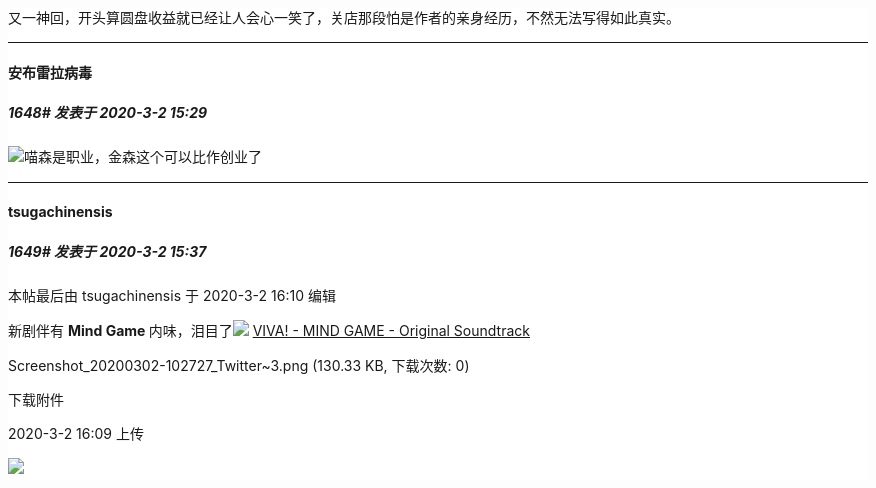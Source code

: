 


又一神回，开头算圆盘收益就已经让人会心一笑了，关店那段怕是作者的亲身经历，不然无法写得如此真实。







*****

####  安布雷拉病毒  
##### 1648#       发表于 2020-3-2 15:29



<img src="https://static.saraba1st.com/image/smiley/face2017/066.png" referrerpolicy="no-referrer">喵森是职业，金森这个可以比作创业了







*****

####  tsugachinensis  
##### 1649#       发表于 2020-3-2 15:37



 本帖最后由 tsugachinensis 于 2020-3-2 16:10 编辑 

新剧伴有 <strong>Mind Game </strong>内味，泪目了<img src="https://static.saraba1st.com/image/smiley/face2017/018.png" referrerpolicy="no-referrer">
[VIVA! - MIND GAME - Original Soundtrack](https://www.xiami.com/song/1769612728)






Screenshot_20200302-102727_Twitter~3.png
(130.33 KB, 下载次数: 0)




下载附件


2020-3-2 16:09 上传









<img src="https://img.saraba1st.com/forum/202003/02/160918x24e54i2maa2xhay.png" referrerpolicy="no-referrer">









